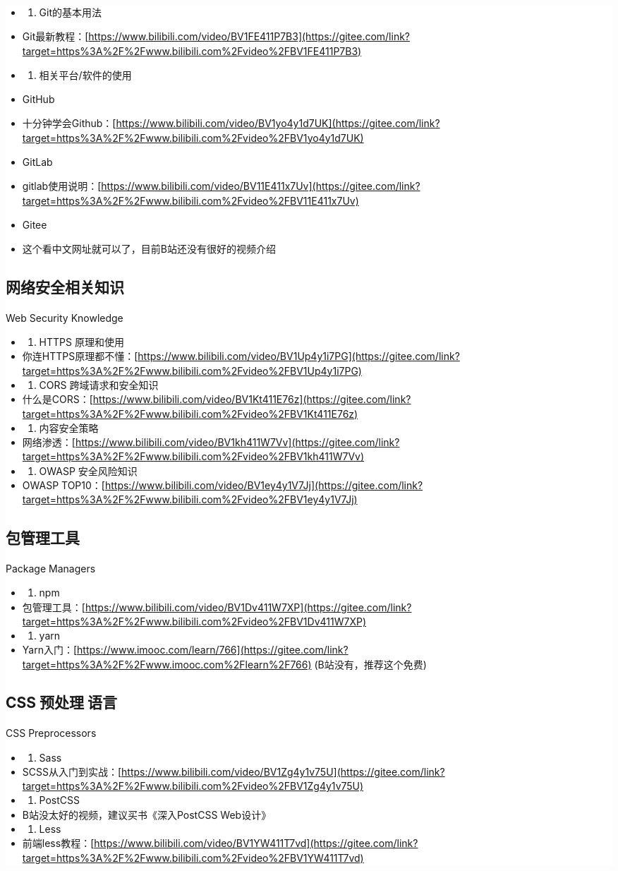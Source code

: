 - 1. Git的基本用法
- Git最新教程：[https://www.bilibili.com/video/BV1FE411P7B3](https://gitee.com/link?target=https%3A%2F%2Fwww.bilibili.com%2Fvideo%2FBV1FE411P7B3)
- 1. 相关平台/软件的使用

- GitHub
- 十分钟学会Github：[https://www.bilibili.com/video/BV1yo4y1d7UK](https://gitee.com/link?target=https%3A%2F%2Fwww.bilibili.com%2Fvideo%2FBV1yo4y1d7UK)
- GitLab
- gitlab使用说明：[https://www.bilibili.com/video/BV11E411x7Uv](https://gitee.com/link?target=https%3A%2F%2Fwww.bilibili.com%2Fvideo%2FBV11E411x7Uv)
- Gitee
- 这个看中文网址就可以了，目前B站还没有很好的视频介绍

## 网络安全相关知识

Web Security Knowledge

- 1. HTTPS 原理和使用
- 你连HTTPS原理都不懂：[https://www.bilibili.com/video/BV1Up4y1i7PG](https://gitee.com/link?target=https%3A%2F%2Fwww.bilibili.com%2Fvideo%2FBV1Up4y1i7PG)
- 1. CORS 跨域请求和安全知识
- 什么是CORS：[https://www.bilibili.com/video/BV1Kt411E76z](https://gitee.com/link?target=https%3A%2F%2Fwww.bilibili.com%2Fvideo%2FBV1Kt411E76z)
- 1. 内容安全策略
- 网络渗透：[https://www.bilibili.com/video/BV1kh411W7Vv](https://gitee.com/link?target=https%3A%2F%2Fwww.bilibili.com%2Fvideo%2FBV1kh411W7Vv)
- 1. OWASP 安全风险知识
- OWASP TOP10：[https://www.bilibili.com/video/BV1ey4y1V7Jj](https://gitee.com/link?target=https%3A%2F%2Fwww.bilibili.com%2Fvideo%2FBV1ey4y1V7Jj)

## 包管理工具

Package Managers

- 1. npm
- 包管理工具：[https://www.bilibili.com/video/BV1Dv411W7XP](https://gitee.com/link?target=https%3A%2F%2Fwww.bilibili.com%2Fvideo%2FBV1Dv411W7XP)
- 1. yarn
- Yarn入门：[https://www.imooc.com/learn/766](https://gitee.com/link?target=https%3A%2F%2Fwww.imooc.com%2Flearn%2F766) (B站没有，推荐这个免费)

## CSS 预处理 语言

CSS Preprocessors

- 1. Sass
- SCSS从入门到实战：[https://www.bilibili.com/video/BV1Zg4y1v75U](https://gitee.com/link?target=https%3A%2F%2Fwww.bilibili.com%2Fvideo%2FBV1Zg4y1v75U)
- 1. PostCSS
- B站没太好的视频，建议买书《深入PostCSS Web设计》
- 1. Less
- 前端less教程：[https://www.bilibili.com/video/BV1YW411T7vd](https://gitee.com/link?target=https%3A%2F%2Fwww.bilibili.com%2Fvideo%2FBV1YW411T7vd)
